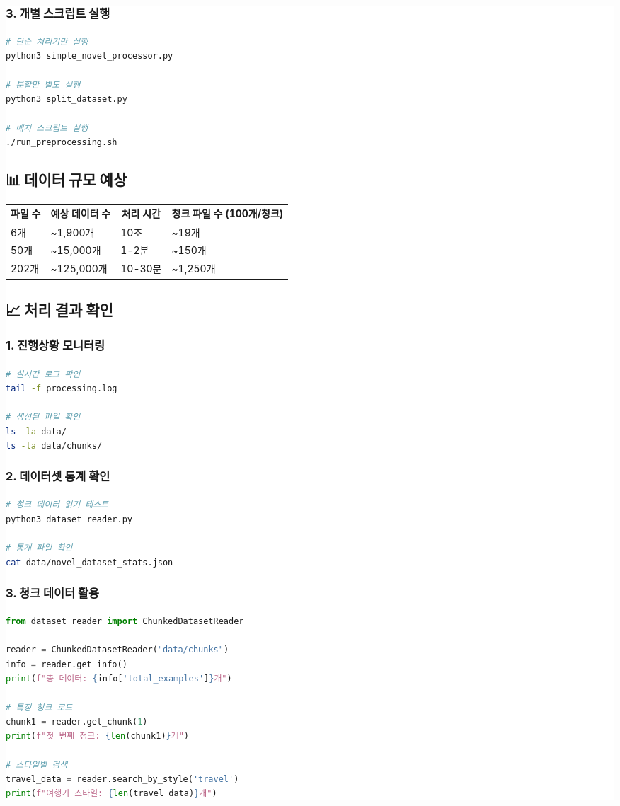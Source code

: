 ### 3. 개별 스크립트 실행
```bash
# 단순 처리기만 실행
python3 simple_novel_processor.py

# 분할만 별도 실행
python3 split_dataset.py

# 배치 스크립트 실행
./run_preprocessing.sh
```

## 📊 데이터 규모 예상

| 파일 수 | 예상 데이터 수 | 처리 시간 | 청크 파일 수 (100개/청크) |
|---------|----------------|-----------|---------------------------|
| 6개     | ~1,900개       | 10초      | ~19개                     |
| 50개    | ~15,000개      | 1-2분     | ~150개                    |
| 202개   | ~125,000개     | 10-30분   | ~1,250개                  |

## 📈 처리 결과 확인

### 1. 진행상황 모니터링
```bash
# 실시간 로그 확인
tail -f processing.log

# 생성된 파일 확인
ls -la data/
ls -la data/chunks/
```

### 2. 데이터셋 통계 확인
```bash
# 청크 데이터 읽기 테스트
python3 dataset_reader.py

# 통계 파일 확인
cat data/novel_dataset_stats.json
```

### 3. 청크 데이터 활용
```python
from dataset_reader import ChunkedDatasetReader

reader = ChunkedDatasetReader("data/chunks")
info = reader.get_info()
print(f"총 데이터: {info['total_examples']}개")

# 특정 청크 로드
chunk1 = reader.get_chunk(1)
print(f"첫 번째 청크: {len(chunk1)}개")

# 스타일별 검색
travel_data = reader.search_by_style('travel')
print(f"여행기 스타일: {len(travel_data)}개")
```
